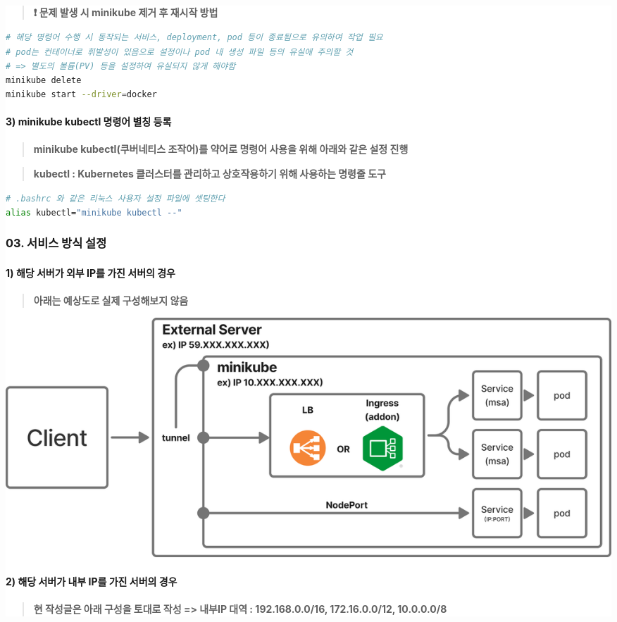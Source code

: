 > **❗ 문제 발생 시 minikube 제거 후 재시작 방법**

```bash
# 해당 명령어 수행 시 동작되는 서비스, deployment, pod 등이 종료됨으로 유의하여 작업 필요
# pod는 컨테이너로 휘발성이 있음으로 설정이나 pod 내 생성 파일 등의 유실에 주의할 것
# => 별도의 볼륨(PV) 등을 설정하여 유실되지 않게 해야함
minikube delete
minikube start --driver=docker
```

#### 3) minikube kubectl 명령어 별칭 등록

> **minikube kubectl(쿠버네티스 조작어)를 약어로 명령어 사용을 위해 아래와 같은 설정 진행**

> **kubectl : Kubernetes 클러스터를 관리하고 상호작용하기 위해 사용하는 명령줄 도구**

```bash
# .bashrc 와 같은 리눅스 사용자 설정 파일에 셋팅한다
alias kubectl="minikube kubectl --"
```

### 03. 서비스 방식 설정

#### 1) 해당 서버가 외부 IP를 가진 서버의 경우

> **아래는 예상도로 실제 구성해보지 않음**

![alt text](../assets/images/외부IP_minikube.png)

#### 2) 해당 서버가 내부 IP를 가진 서버의 경우

> **현 작성글은 아래 구성을 토대로 작성
> => 내부IP 대역 : 192.168.0.0/16, 172.16.0.0/12, 10.0.0.0/8**
